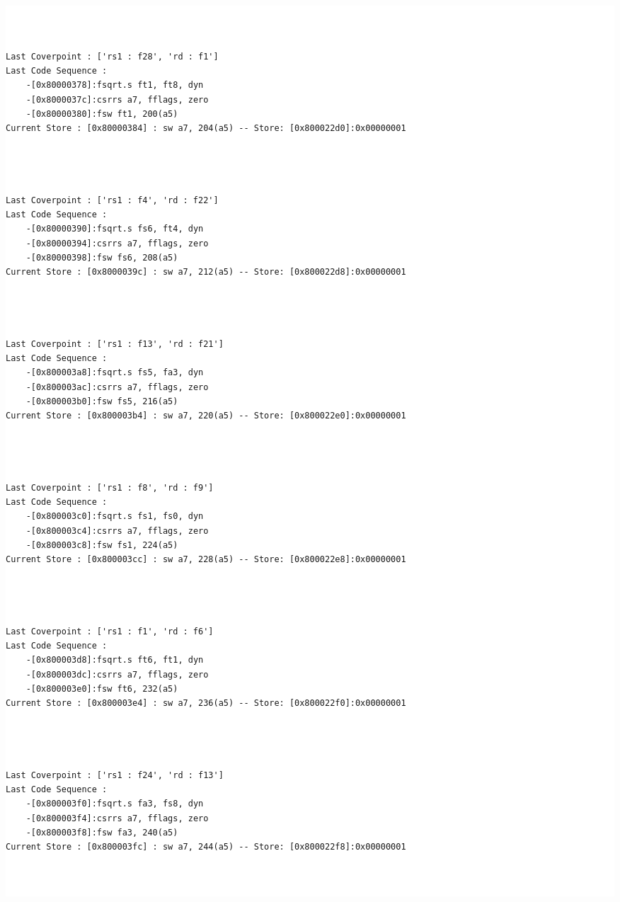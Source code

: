 ```



Last Coverpoint : ['rs1 : f28', 'rd : f1']
Last Code Sequence : 
	-[0x80000378]:fsqrt.s ft1, ft8, dyn
	-[0x8000037c]:csrrs a7, fflags, zero
	-[0x80000380]:fsw ft1, 200(a5)
Current Store : [0x80000384] : sw a7, 204(a5) -- Store: [0x800022d0]:0x00000001




Last Coverpoint : ['rs1 : f4', 'rd : f22']
Last Code Sequence : 
	-[0x80000390]:fsqrt.s fs6, ft4, dyn
	-[0x80000394]:csrrs a7, fflags, zero
	-[0x80000398]:fsw fs6, 208(a5)
Current Store : [0x8000039c] : sw a7, 212(a5) -- Store: [0x800022d8]:0x00000001




Last Coverpoint : ['rs1 : f13', 'rd : f21']
Last Code Sequence : 
	-[0x800003a8]:fsqrt.s fs5, fa3, dyn
	-[0x800003ac]:csrrs a7, fflags, zero
	-[0x800003b0]:fsw fs5, 216(a5)
Current Store : [0x800003b4] : sw a7, 220(a5) -- Store: [0x800022e0]:0x00000001




Last Coverpoint : ['rs1 : f8', 'rd : f9']
Last Code Sequence : 
	-[0x800003c0]:fsqrt.s fs1, fs0, dyn
	-[0x800003c4]:csrrs a7, fflags, zero
	-[0x800003c8]:fsw fs1, 224(a5)
Current Store : [0x800003cc] : sw a7, 228(a5) -- Store: [0x800022e8]:0x00000001




Last Coverpoint : ['rs1 : f1', 'rd : f6']
Last Code Sequence : 
	-[0x800003d8]:fsqrt.s ft6, ft1, dyn
	-[0x800003dc]:csrrs a7, fflags, zero
	-[0x800003e0]:fsw ft6, 232(a5)
Current Store : [0x800003e4] : sw a7, 236(a5) -- Store: [0x800022f0]:0x00000001




Last Coverpoint : ['rs1 : f24', 'rd : f13']
Last Code Sequence : 
	-[0x800003f0]:fsqrt.s fa3, fs8, dyn
	-[0x800003f4]:csrrs a7, fflags, zero
	-[0x800003f8]:fsw fa3, 240(a5)
Current Store : [0x800003fc] : sw a7, 244(a5) -- Store: [0x800022f8]:0x00000001




```